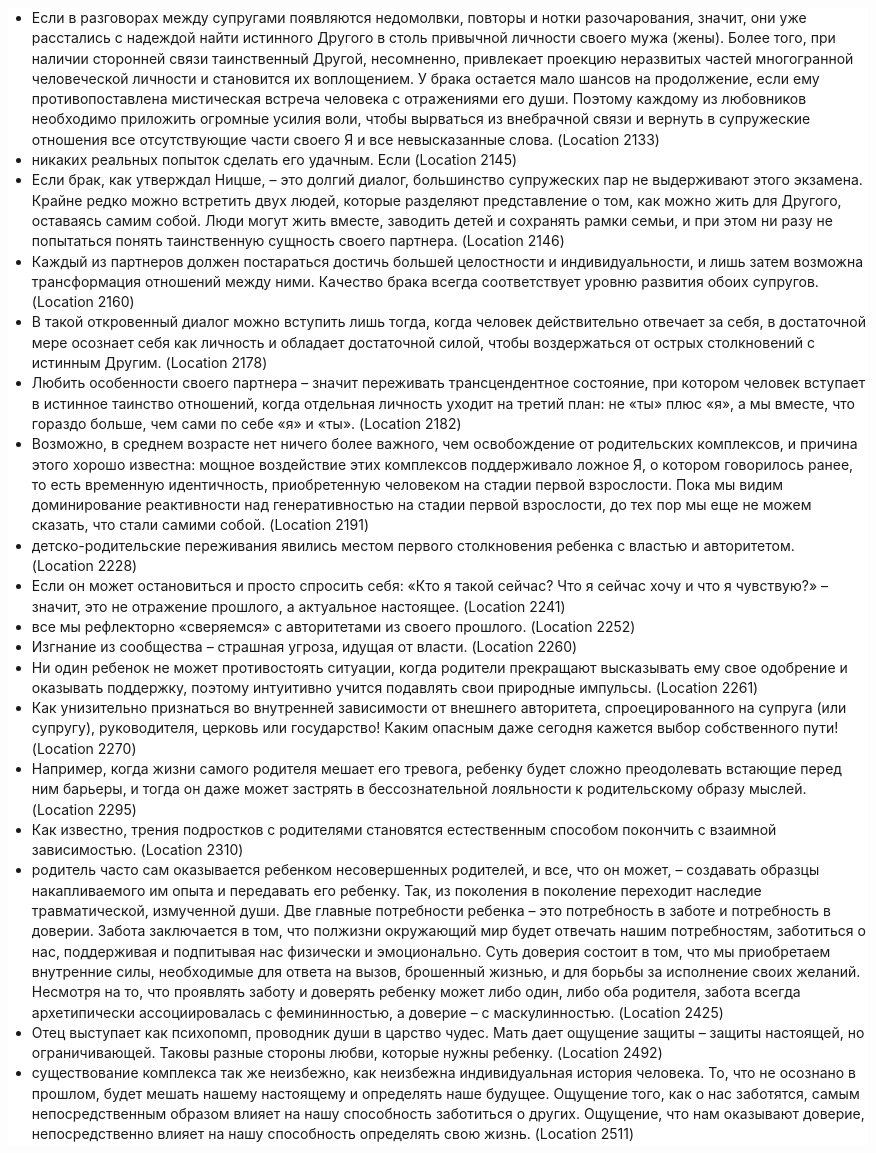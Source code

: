 - Если в разговорах между супругами появляются недомолвки, повторы и нотки разочарования, значит, они уже расстались с надеждой найти истинного Другого в столь привычной личности своего мужа (жены). Более того, при наличии сторонней связи таинственный Другой, несомненно, привлекает проекцию неразвитых частей многогранной человеческой личности и становится их воплощением. У брака остается мало шансов на продолжение, если ему противопоставлена мистическая встреча человека с отражениями его души. Поэтому каждому из любовников необходимо приложить огромные усилия воли, чтобы вырваться из внебрачной связи и вернуть в супружеские отношения все отсутствующие части своего Я и все невысказанные слова. (Location 2133)
- никаких реальных попыток сделать его удачным. Если (Location 2145)
- Если брак, как утверждал Ницше, – это долгий диалог, большинство супружеских пар не выдерживают этого экзамена. Крайне редко можно встретить двух людей, которые разделяют представление о том, как можно жить для Другого, оставаясь самим собой. Люди могут жить вместе, заводить детей и сохранять рамки семьи, и при этом ни разу не попытаться понять таинственную сущность своего партнера. (Location 2146)
- Каждый из партнеров должен постараться достичь большей целостности и индивидуальности, и лишь затем возможна трансформация отношений между ними. Качество брака всегда соответствует уровню развития обоих супругов. (Location 2160)
- В такой откровенный диалог можно вступить лишь тогда, когда человек действительно отвечает за себя, в достаточной мере осознает себя как личность и обладает достаточной силой, чтобы воздержаться от острых столкновений с истинным Другим. (Location 2178)
- Любить особенности своего партнера – значит переживать трансцендентное состояние, при котором человек вступает в истинное таинство отношений, когда отдельная личность уходит на третий план: не «ты» плюс «я», а мы вместе, что гораздо больше, чем сами по себе «я» и «ты». (Location 2182)
- Возможно, в среднем возрасте нет ничего более важного, чем освобождение от родительских комплексов, и причина этого хорошо известна: мощное воздействие этих комплексов поддерживало ложное Я, о котором говорилось ранее, то есть временную идентичность, приобретенную человеком на стадии первой взрослости. Пока мы видим доминирование реактивности над генеративностью на стадии первой взрослости, до тех пор мы еще не можем сказать, что стали самими собой. (Location 2191)
- детско-родительские переживания явились местом первого столкновения ребенка с властью и авторитетом. (Location 2228)
- Если он может остановиться и просто спросить себя: «Кто я такой сейчас? Что я сейчас хочу и что я чувствую?» – значит, это не отражение прошлого, а актуальное настоящее. (Location 2241)
- все мы рефлекторно «сверяемся» с авторитетами из своего прошлого. (Location 2252)
- Изгнание из сообщества – страшная угроза, идущая от власти. (Location 2260)
- Ни один ребенок не может противостоять ситуации, когда родители прекращают высказывать ему свое одобрение и оказывать поддержку, поэтому интуитивно учится подавлять свои природные импульсы. (Location 2261)
- Как унизительно признаться во внутренней зависимости от внешнего авторитета, спроецированного на супруга (или супругу), руководителя, церковь или государство! Каким опасным даже сегодня кажется выбор собственного пути! (Location 2270)
- Например, когда жизни самого родителя мешает его тревога, ребенку будет сложно преодолевать встающие перед ним барьеры, и тогда он даже может застрять в бессознательной лояльности к родительскому образу мыслей. (Location 2295)
- Как известно, трения подростков с родителями становятся естественным способом покончить с взаимной зависимостью. (Location 2310)
- родитель часто сам оказывается ребенком несовершенных родителей, и все, что он может, – создавать образцы накапливаемого им опыта и передавать его ребенку. Так, из поколения в поколение переходит наследие травматической, измученной души. Две главные потребности ребенка – это потребность в заботе и потребность в доверии. Забота заключается в том, что полжизни окружающий мир будет отвечать нашим потребностям, заботиться о нас, поддерживая и подпитывая нас физически и эмоционально. Суть доверия состоит в том, что мы приобретаем внутренние силы, необходимые для ответа на вызов, брошенный жизнью, и для борьбы за исполнение своих желаний. Несмотря на то, что проявлять заботу и доверять ребенку может либо один, либо оба родителя, забота всегда архетипически ассоциировалась с фемининностью, а доверие – с маскулинностью. (Location 2425)
- Отец выступает как психопомп, проводник души в царство чудес. Мать дает ощущение защиты – защиты настоящей, но ограничивающей. Таковы разные стороны любви, которые нужны ребенку. (Location 2492)
- существование комплекса так же неизбежно, как неизбежна индивидуальная история человека. То, что не осознано в прошлом, будет мешать нашему настоящему и определять наше будущее. Ощущение того, как о нас заботятся, самым непосредственным образом влияет на нашу способность заботиться о других. Ощущение, что нам оказывают доверие, непосредственно влияет на нашу способность определять свою жизнь. (Location 2511)